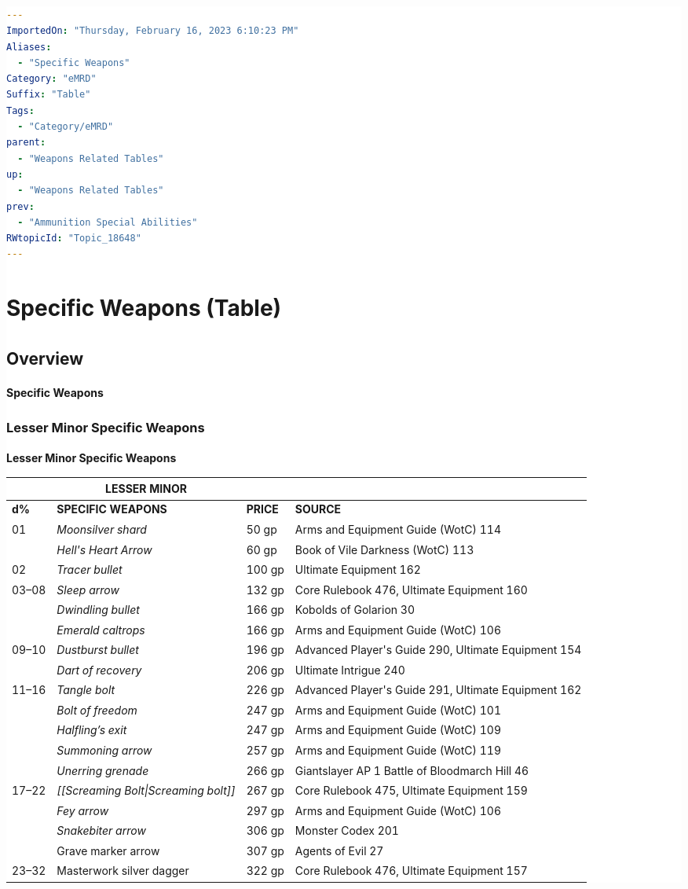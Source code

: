 ```yaml
---
ImportedOn: "Thursday, February 16, 2023 6:10:23 PM"
Aliases:
  - "Specific Weapons"
Category: "eMRD"
Suffix: "Table"
Tags:
  - "Category/eMRD"
parent:
  - "Weapons Related Tables"
up:
  - "Weapons Related Tables"
prev:
  - "Ammunition Special Abilities"
RWtopicId: "Topic_18648"
---
```

# Specific Weapons (Table)
## Overview
**Specific Weapons**

### Lesser Minor Specific Weapons
**Lesser Minor Specific Weapons**


| | **LESSER MINOR** |  |  |
|---|---|---|---|
| **d%** | **SPECIFIC WEAPONS** | **PRICE** | **SOURCE** |
| 01 | *Moonsilver shard* | 50 gp | Arms and Equipment Guide (WotC) 114 |
| | *Hell's Heart Arrow* | 60 gp | Book of Vile Darkness (WotC) 113 |
| 02 | *Tracer bullet* | 100 gp | Ultimate Equipment 162 |
| 03–08 | *Sleep arrow* | 132 gp | Core Rulebook 476, Ultimate Equipment 160 |
| | *Dwindling bullet* | 166 gp | Kobolds of Golarion 30 |
| | *Emerald caltrops* | 166 gp | Arms and Equipment Guide (WotC) 106 |
| 09–10 | *Dustburst bullet* | 196 gp | Advanced Player's Guide 290, Ultimate Equipment 154 |
| | *Dart of recovery* | 206 gp | Ultimate Intrigue 240 |
| 11–16 | *Tangle bolt* | 226 gp | Advanced Player's Guide 291, Ultimate Equipment 162 |
| | *Bolt of freedom* | 247 gp | Arms and Equipment Guide (WotC) 101 |
| | *Halfling’s exit* | 247 gp | Arms and Equipment Guide (WotC) 109 |
| | *Summoning arrow* | 257 gp | Arms and Equipment Guide (WotC) 119 |
| | *Unerring grenade* | 266 gp | Giantslayer AP 1 Battle of Bloodmarch Hill 46 |
| 17–22 | *[[Screaming Bolt\|Screaming bolt]]* | 267 gp | Core Rulebook 475, Ultimate Equipment 159 |
| | *Fey arrow* | 297 gp | Arms and Equipment Guide (WotC) 106 |
| | *Snakebiter arrow* | 306 gp | Monster Codex 201 |
| | Grave marker arrow | 307 gp | Agents of Evil 27 |
| 23–32 | Masterwork silver dagger | 322 gp | Core Rulebook 476, Ultimate Equipment 157 |
